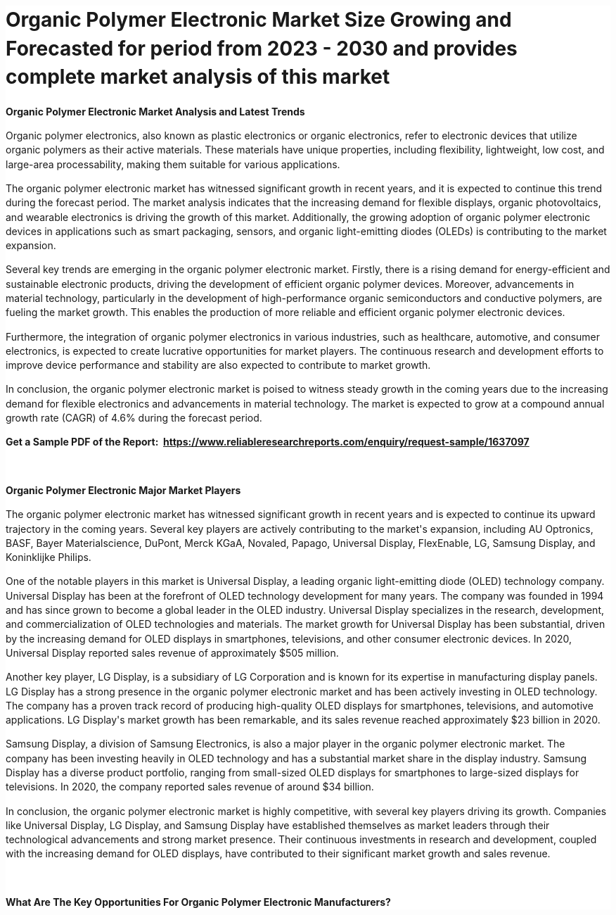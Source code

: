 <p><h1>Organic Polymer Electronic Market Size Growing and Forecasted for period from 2023 - 2030 and provides complete market analysis of this market</h1></p><p><strong>Organic Polymer Electronic Market Analysis and Latest Trends</strong></p>
<p><p>Organic polymer electronics, also known as plastic electronics or organic electronics, refer to electronic devices that utilize organic polymers as their active materials. These materials have unique properties, including flexibility, lightweight, low cost, and large-area processability, making them suitable for various applications.</p><p>The organic polymer electronic market has witnessed significant growth in recent years, and it is expected to continue this trend during the forecast period. The market analysis indicates that the increasing demand for flexible displays, organic photovoltaics, and wearable electronics is driving the growth of this market. Additionally, the growing adoption of organic polymer electronic devices in applications such as smart packaging, sensors, and organic light-emitting diodes (OLEDs) is contributing to the market expansion.</p><p>Several key trends are emerging in the organic polymer electronic market. Firstly, there is a rising demand for energy-efficient and sustainable electronic products, driving the development of efficient organic polymer devices. Moreover, advancements in material technology, particularly in the development of high-performance organic semiconductors and conductive polymers, are fueling the market growth. This enables the production of more reliable and efficient organic polymer electronic devices.</p><p>Furthermore, the integration of organic polymer electronics in various industries, such as healthcare, automotive, and consumer electronics, is expected to create lucrative opportunities for market players. The continuous research and development efforts to improve device performance and stability are also expected to contribute to market growth.</p><p>In conclusion, the organic polymer electronic market is poised to witness steady growth in the coming years due to the increasing demand for flexible electronics and advancements in material technology. The market is expected to grow at a compound annual growth rate (CAGR) of 4.6% during the forecast period.</p></p>
<p><strong>Get a Sample PDF of the Report:&nbsp; <a href="https://www.reliableresearchreports.com/enquiry/request-sample/1637097">https://www.reliableresearchreports.com/enquiry/request-sample/1637097</a></strong></p>
<p>&nbsp;</p>
<p><strong>Organic Polymer Electronic Major Market Players</strong></p>
<p><p>The organic polymer electronic market has witnessed significant growth in recent years and is expected to continue its upward trajectory in the coming years. Several key players are actively contributing to the market's expansion, including AU Optronics, BASF, Bayer Materialscience, DuPont, Merck KGaA, Novaled, Papago, Universal Display, FlexEnable, LG, Samsung Display, and Koninklijke Philips.</p><p>One of the notable players in this market is Universal Display, a leading organic light-emitting diode (OLED) technology company. Universal Display has been at the forefront of OLED technology development for many years. The company was founded in 1994 and has since grown to become a global leader in the OLED industry. Universal Display specializes in the research, development, and commercialization of OLED technologies and materials. The market growth for Universal Display has been substantial, driven by the increasing demand for OLED displays in smartphones, televisions, and other consumer electronic devices. In 2020, Universal Display reported sales revenue of approximately $505 million.</p><p>Another key player, LG Display, is a subsidiary of LG Corporation and is known for its expertise in manufacturing display panels. LG Display has a strong presence in the organic polymer electronic market and has been actively investing in OLED technology. The company has a proven track record of producing high-quality OLED displays for smartphones, televisions, and automotive applications. LG Display's market growth has been remarkable, and its sales revenue reached approximately $23 billion in 2020.</p><p>Samsung Display, a division of Samsung Electronics, is also a major player in the organic polymer electronic market. The company has been investing heavily in OLED technology and has a substantial market share in the display industry. Samsung Display has a diverse product portfolio, ranging from small-sized OLED displays for smartphones to large-sized displays for televisions. In 2020, the company reported sales revenue of around $34 billion.</p><p>In conclusion, the organic polymer electronic market is highly competitive, with several key players driving its growth. Companies like Universal Display, LG Display, and Samsung Display have established themselves as market leaders through their technological advancements and strong market presence. Their continuous investments in research and development, coupled with the increasing demand for OLED displays, have contributed to their significant market growth and sales revenue.</p></p>
<p>&nbsp;</p>
<p><strong>What Are The Key Opportunities For Organic Polymer Electronic Manufacturers?</strong></p>